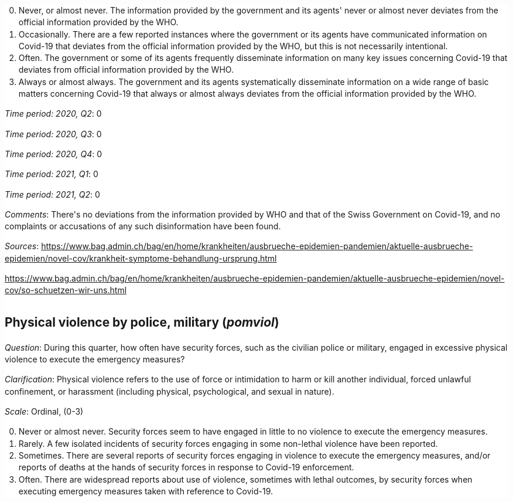  0. Never, or almost never. The information provided by the government and its agents' never or almost never deviates from the official information provided by the WHO. 
 1. Occasionally. There are a few reported instances where the government or its agents have communicated information on Covid-19 that deviates from the official information provided by the WHO, but this is not necessarily intentional. 
 2. Often. The government or some of its agents frequently disseminate information on many key issues concerning Covid-19 that deviates from official information provided by the WHO. 
 3. Always or almost always. The government and its agents systematically disseminate information on a wide range of basic matters concerning Covid-19 that always or almost always deviates from the official information provided by the WHO.

 
*Time period: 2020, Q2*: 0

 
*Time period: 2020, Q3*: 0

 
*Time period: 2020, Q4*: 0

 
*Time period: 2021, Q1*: 0

 
*Time period: 2021, Q2*: 0

 

*Comments*:
 There's no deviations from the information provided by WHO and that of the Swiss Government on Covid-19, and no complaints or accusations of any such disinformation have been found. 

*Sources*:
 https://www.bag.admin.ch/bag/en/home/krankheiten/ausbrueche-epidemien-pandemien/aktuelle-ausbrueche-epidemien/novel-cov/krankheit-symptome-behandlung-ursprung.html

https://www.bag.admin.ch/bag/en/home/krankheiten/ausbrueche-epidemien-pandemien/aktuelle-ausbrueche-epidemien/novel-cov/so-schuetzen-wir-uns.html







## Physical violence by police, military (*pomviol*) 

*Question*: During this quarter, how often have security forces, such as the civilian police or military, engaged in excessive physical violence to execute the emergency measures? 

 

*Clarification*: Physical violence refers to the use of force or intimidation to harm or kill another individual, forced unlawful confinement, or harassment (including physical, psychological, and sexual in nature). 

 

*Scale*: Ordinal, (0-3) 

 0. Never or almost never. Security forces seem to have engaged in little to no violence to execute the emergency measures. 
 1. Rarely. A few isolated incidents of security forces engaging in some non-lethal violence have been reported. 
 2. Sometimes. There are several reports of security forces engaging in violence to execute the emergency measures, and/or reports of deaths at the hands of security forces in response to Covid-19 enforcement. 
 3. Often. There are widespread reports about use of violence, sometimes with lethal outcomes, by security forces when executing emergency measures taken with reference to Covid-19.
